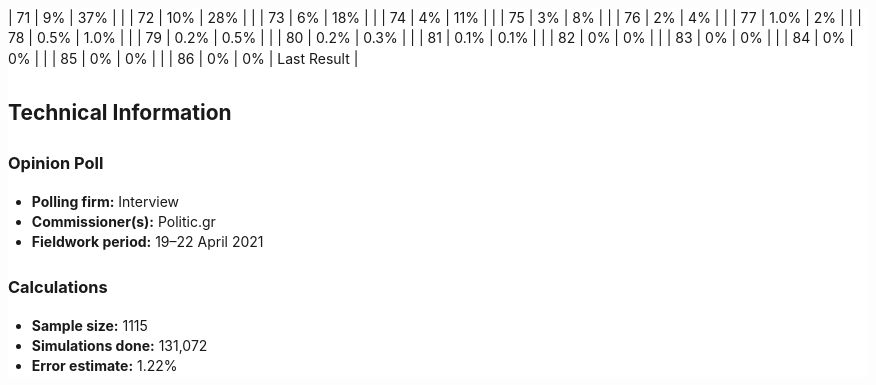 | 71 | 9% | 37% |  |
| 72 | 10% | 28% |  |
| 73 | 6% | 18% |  |
| 74 | 4% | 11% |  |
| 75 | 3% | 8% |  |
| 76 | 2% | 4% |  |
| 77 | 1.0% | 2% |  |
| 78 | 0.5% | 1.0% |  |
| 79 | 0.2% | 0.5% |  |
| 80 | 0.2% | 0.3% |  |
| 81 | 0.1% | 0.1% |  |
| 82 | 0% | 0% |  |
| 83 | 0% | 0% |  |
| 84 | 0% | 0% |  |
| 85 | 0% | 0% |  |
| 86 | 0% | 0% | Last Result |


## Technical Information

### Opinion Poll

+ **Polling firm:** Interview
+ **Commissioner(s):** Politic.gr
+ **Fieldwork period:** 19–22 April 2021

### Calculations

+ **Sample size:** 1115
+ **Simulations done:** 131,072
+ **Error estimate:** 1.22%

